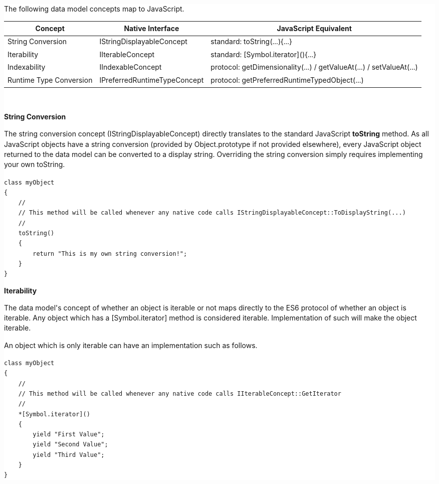 The following data model concepts map to JavaScript.

| Concept                 | Native Interface             | JavaScript Equivalent                                                |
|-------------------------|------------------------------|----------------------------------------------------------------------|
| String Conversion       | IStringDisplayableConcept    | standard: toString(...){...}                                         |
| Iterability             | IIterableConcept             | standard: \[Symbol.iterator\](){...}                                 |
| Indexability            | IIndexableConcept            | protocol: getDimensionality(...) / getValueAt(...) / setValueAt(...) |
| Runtime Type Conversion | IPreferredRuntimeTypeConcept | protocol: getPreferredRuntimeTypedObject(...)                        |

 

**String Conversion**

The string conversion concept (IStringDisplayableConcept) directly translates to the standard JavaScript **toString** method. As all JavaScript objects have a string conversion (provided by Object.prototype if not provided elsewhere), every JavaScript object returned to the data model can be converted to a display string. Overriding the string conversion simply requires implementing your own toString.

```
class myObject
{
    //
    // This method will be called whenever any native code calls IStringDisplayableConcept::ToDisplayString(...)
    //
    toString()
    { 
        return "This is my own string conversion!";
    }
}
```

**Iterability**

The data model's concept of whether an object is iterable or not maps directly to the ES6 protocol of whether an object is iterable. Any object which has a \[Symbol.iterator\] method is considered iterable. Implementation of such will make the object iterable.

An object which is only iterable can have an implementation such as follows.

```
class myObject
{
    //
    // This method will be called whenever any native code calls IIterableConcept::GetIterator
    //
    *[Symbol.iterator]()
    {
        yield "First Value";
        yield "Second Value";
        yield "Third Value";
    }
}
```
